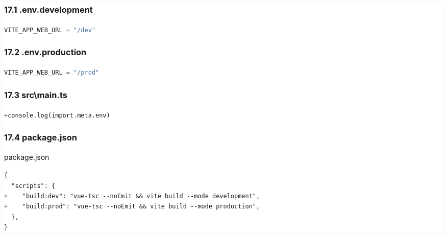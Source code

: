  ### 17.1 .env.development 

```javascript
VITE_APP_WEB_URL = "/dev"
```

 ### 17.2 .env.production 

```javascript
VITE_APP_WEB_URL = "/prod"
```

 ### 17.3 src\\main.ts 

```
+console.log(import.meta.env)
```

 ### 17.4 package.json 

package.json

```
{
  "scripts": {
+    "build:dev": "vue-tsc --noEmit && vite build --mode development",
+    "build:prod": "vue-tsc --noEmit && vite build --mode production",
  },
}
```
